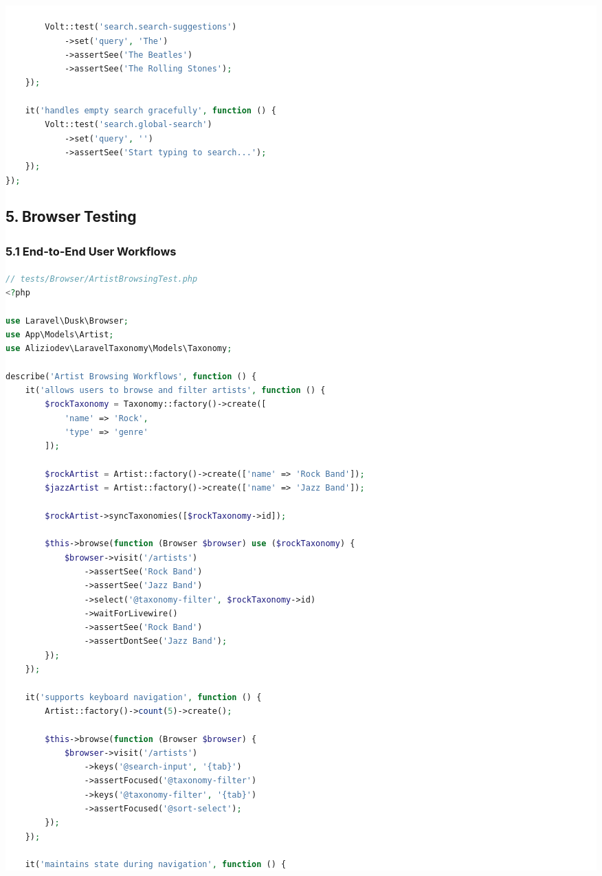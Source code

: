 ```php

        Volt::test('search.search-suggestions')
            ->set('query', 'The')
            ->assertSee('The Beatles')
            ->assertSee('The Rolling Stones');
    });

    it('handles empty search gracefully', function () {
        Volt::test('search.global-search')
            ->set('query', '')
            ->assertSee('Start typing to search...');
    });
});
```

## 5. Browser Testing

### 5.1 End-to-End User Workflows

```php
// tests/Browser/ArtistBrowsingTest.php
<?php

use Laravel\Dusk\Browser;
use App\Models\Artist;
use Aliziodev\LaravelTaxonomy\Models\Taxonomy;

describe('Artist Browsing Workflows', function () {
    it('allows users to browse and filter artists', function () {
        $rockTaxonomy = Taxonomy::factory()->create([
            'name' => 'Rock',
            'type' => 'genre'
        ]);

        $rockArtist = Artist::factory()->create(['name' => 'Rock Band']);
        $jazzArtist = Artist::factory()->create(['name' => 'Jazz Band']);

        $rockArtist->syncTaxonomies([$rockTaxonomy->id]);

        $this->browse(function (Browser $browser) use ($rockTaxonomy) {
            $browser->visit('/artists')
                ->assertSee('Rock Band')
                ->assertSee('Jazz Band')
                ->select('@taxonomy-filter', $rockTaxonomy->id)
                ->waitForLivewire()
                ->assertSee('Rock Band')
                ->assertDontSee('Jazz Band');
        });
    });

    it('supports keyboard navigation', function () {
        Artist::factory()->count(5)->create();

        $this->browse(function (Browser $browser) {
            $browser->visit('/artists')
                ->keys('@search-input', '{tab}')
                ->assertFocused('@taxonomy-filter')
                ->keys('@taxonomy-filter', '{tab}')
                ->assertFocused('@sort-select');
        });
    });

    it('maintains state during navigation', function () {
```